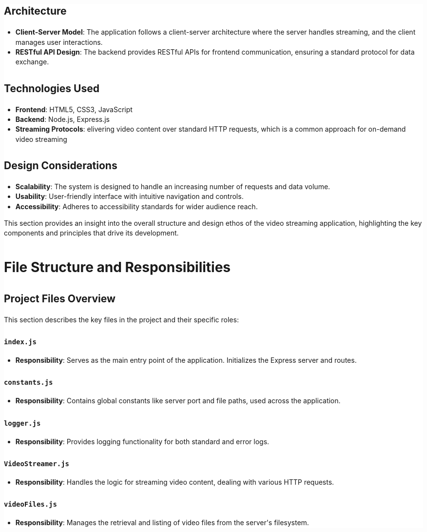 
## Architecture
- **Client-Server Model**: The application follows a client-server architecture where the server handles streaming, and the client manages user interactions.
- **RESTful API Design**: The backend provides RESTful APIs for frontend communication, ensuring a standard protocol for data exchange.

## Technologies Used
- **Frontend**: HTML5, CSS3, JavaScript
- **Backend**: Node.js, Express.js
- **Streaming Protocols**: elivering video content over standard HTTP requests, which is a common approach for on-demand video streaming 

## Design Considerations
- **Scalability**: The system is designed to handle an increasing number of requests and data volume.
- **Usability**: User-friendly interface with intuitive navigation and controls.
- **Accessibility**: Adheres to accessibility standards for wider audience reach.

This section provides an insight into the overall structure and design ethos of the video streaming application, highlighting the key components and principles that drive its development.



# File Structure and Responsibilities

## Project Files Overview
This section describes the key files in the project and their specific roles:

### `index.js`
- **Responsibility**: Serves as the main entry point of the application. Initializes the Express server and routes.

### `constants.js`
- **Responsibility**: Contains global constants like server port and file paths, used across the application.

### `logger.js`
- **Responsibility**: Provides logging functionality for both standard and error logs.

### `VideoStreamer.js`
- **Responsibility**: Handles the logic for streaming video content, dealing with various HTTP requests.

### `videoFiles.js`
- **Responsibility**: Manages the retrieval and listing of video files from the server's filesystem.
